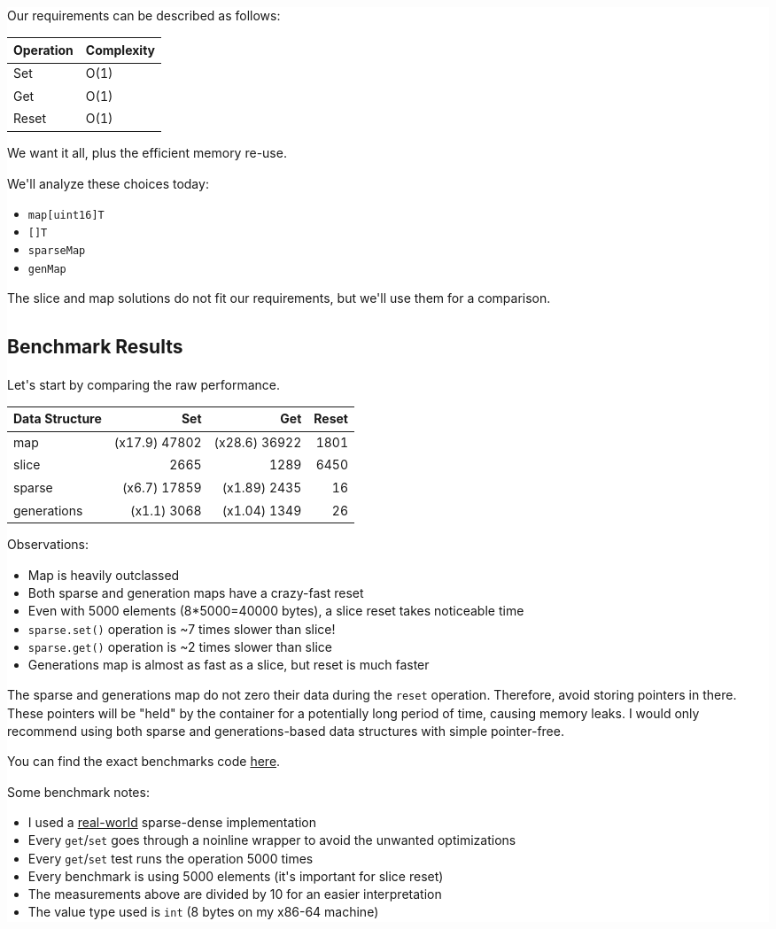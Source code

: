 Our requirements can be described as follows:

| Operation | Complexity |
|---|---|
| Set | O(1) |
| Get | O(1) |
| Reset | O(1) |

We want it all, plus the efficient memory re-use.

We'll analyze these choices today:

* `map[uint16]T`
* `[]T`
* `sparseMap`
* `genMap`

The slice and map solutions do not fit our requirements, but we'll use them for a comparison.

## Benchmark Results

Let's start by comparing the raw performance.

| Data Structure | Set | Get | Reset |
|-------------|------:|------:|-----:|
| map         | (x17.9) 47802 | (x28.6) 36922 | 1801 |
| slice       | 2665  | 1289   | 6450 |
| sparse      | (x6.7) 17859 | (x1.89) 2435  | 16   |
| generations | (x1.1) 3068  | (x1.04) 1349   | 26   |

Observations:

* Map is heavily outclassed
* Both sparse and generation maps have a crazy-fast reset
* Even with 5000 elements (8*5000=40000 bytes), a slice reset takes noticeable time
* `sparse.set()` operation is ~7 times slower than slice!
* `sparse.get()` operation is ~2 times slower than slice
* Generations map is almost as fast as a slice, but reset is much faster

The sparse and generations map do not zero their data during the `reset` operation. Therefore, avoid storing pointers in there. These pointers will be "held" by the container for a potentially long period of time, causing memory leaks. I would only recommend using both sparse and generations-based data structures with simple pointer-free.

You can find the exact benchmarks code [here](https://gist.github.com/quasilyte/a64bd66093c20c5e146b60e2cf3f3191).

Some benchmark notes:

* I used a [real-world](https://github.com/golang/go/blob/795414d1c628f763defa43199ab51ea3dc3241d8/src/cmd/compile/internal/ssa/sparsemap.go) sparse-dense implementation
* Every `get`/`set` goes through a noinline wrapper to avoid the unwanted optimizations
* Every `get`/`set` test runs the operation 5000 times
* Every benchmark is using 5000 elements (it's important for slice reset)
* The measurements above are divided by 10 for an easier interpretation
* The value type used is `int` (8 bytes on my x86-64 machine)
